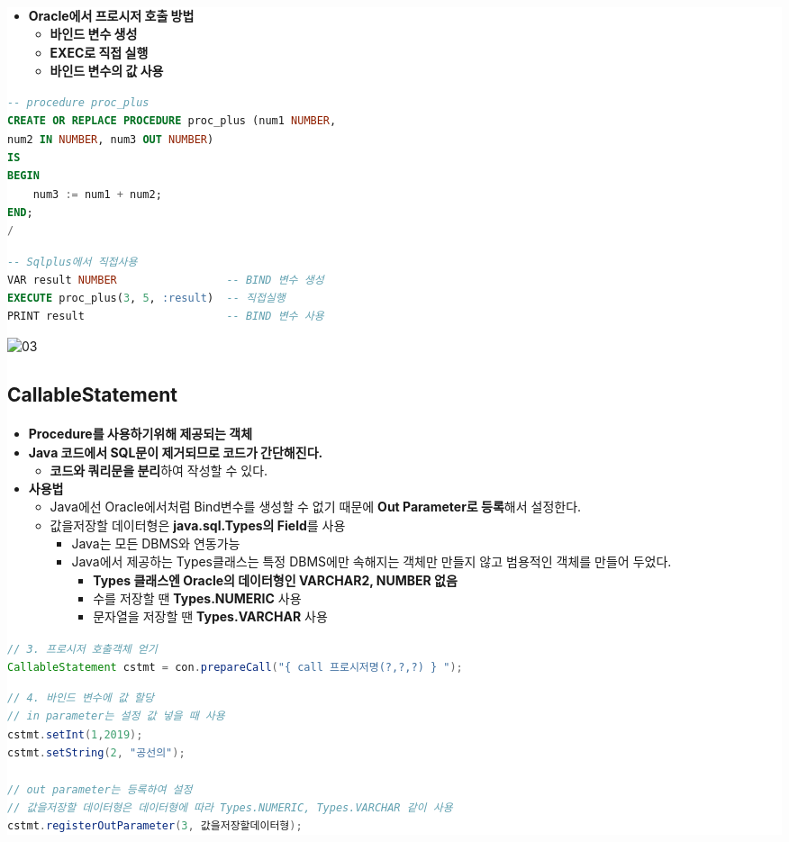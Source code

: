 * **Oracle에서 프로시저 호출 방법**
    * **바인드 변수 생성**    
    * **EXEC로 직접 실행**
    * **바인드 변수의 값 사용**

```sql
-- procedure proc_plus
CREATE OR REPLACE PROCEDURE proc_plus (num1 NUMBER,
num2 IN NUMBER, num3 OUT NUMBER)
IS  
BEGIN   
    num3 := num1 + num2;
END;
/
```

```sql
-- Sqlplus에서 직접사용
VAR result NUMBER                 -- BIND 변수 생성
EXECUTE proc_plus(3, 5, :result)  -- 직접실행
PRINT result                      -- BIND 변수 사용
```

![03](https://github.com/younggeun0/younggeun0.github.io/blob/master/_posts/img/java/38/03.png?raw=true)

## CallableStatement

* **Procedure를 사용하기위해 제공되는 객체**
* **Java 코드에서 SQL문이 제거되므로 코드가 간단해진다.**
    * **코드와 쿼리문을 분리**하여 작성할 수 있다.
* **사용법**
  * Java에선 Oracle에서처럼 Bind변수를 생성할 수 없기 때문에 **Out Parameter로 등록**해서 설정한다.
  * 값을저장할 데이터형은 **java.sql.Types의 Field**를 사용
    * Java는 모든 DBMS와 연동가능
  	* Java에서 제공하는 Types클래스는 특정 DBMS에만 속해지는 객체만 만들지 않고 범용적인 객체를 만들어 두었다.
  		* **Types 클래스엔 Oracle의 데이터형인 VARCHAR2, NUMBER 없음**
        * 수를 저장할 땐 **Types.NUMERIC** 사용
        * 문자열을 저장할 땐 **Types.VARCHAR** 사용

```java
// 3. 프로시저 호출객체 얻기
CallableStatement cstmt = con.prepareCall("{ call 프로시저명(?,?,?) } ");
```

```java
// 4. 바인드 변수에 값 할당
// in parameter는 설정 값 넣을 때 사용
cstmt.setInt(1,2019);
cstmt.setString(2, "공선의");

// out parameter는 등록하여 설정
// 값을저장할 데이터형은 데이터형에 따라 Types.NUMERIC, Types.VARCHAR 같이 사용
cstmt.registerOutParameter(3, 값을저장할데이터형); 
```
